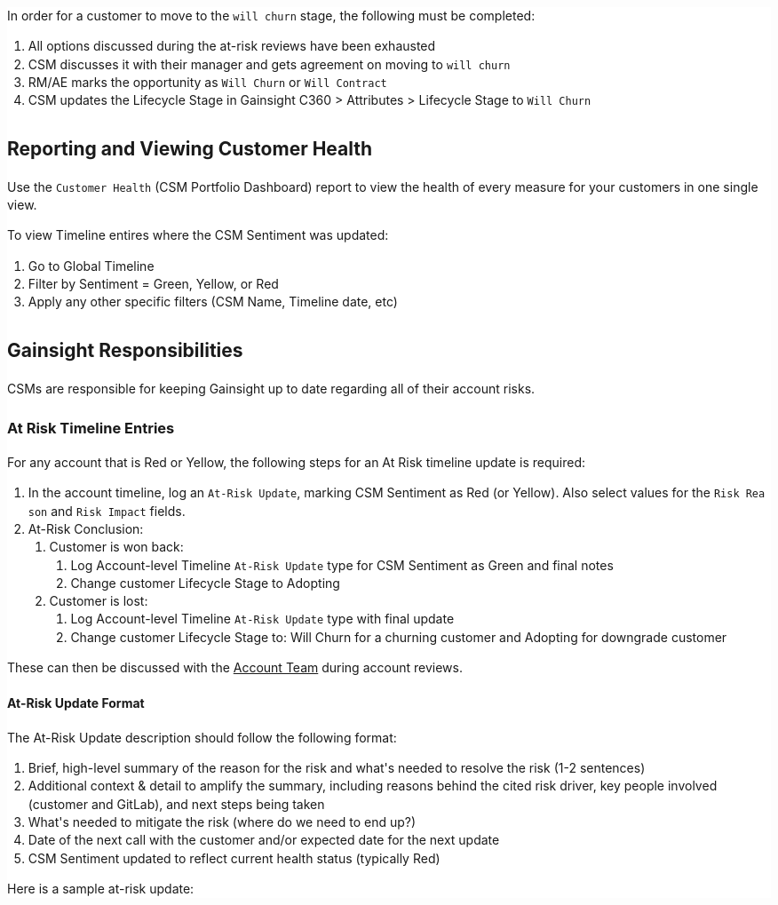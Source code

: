 In order for a customer to move to the `will churn` stage, the following must be completed:

1. All options discussed during the at-risk reviews have been exhausted
1. CSM discusses it with their manager and gets agreement on moving to `will churn`
1. RM/AE marks the opportunity as `Will Churn` or `Will Contract`
1. CSM updates the Lifecycle Stage in Gainsight C360 > Attributes > Lifecycle Stage to `Will Churn`

## Reporting and Viewing Customer Health

Use the `Customer Health` (CSM Portfolio Dashboard) report to view the health of every measure for your customers in one single view.

To view Timeline entires where the CSM Sentiment was updated:

1. Go to Global Timeline
1. Filter by Sentiment = Green, Yellow, or Red
1. Apply any other specific filters (CSM Name, Timeline date, etc)

## Gainsight Responsibilities

CSMs are responsible for keeping Gainsight up to date regarding all of their account risks.

### At Risk Timeline Entries

For any account that is Red or Yellow, the following steps for an At Risk timeline update is required:

1. In the account timeline, log an `At-Risk Update`, marking CSM Sentiment as Red (or Yellow). Also select values for the `Risk Reason` and `Risk Impact` fields.
1. At-Risk Conclusion:
   1. Customer is won back:
      1. Log Account-level Timeline `At-Risk Update` type for CSM Sentiment as Green and final notes
      1. Change customer Lifecycle Stage to Adopting
   1. Customer is lost:
      1. Log Account-level Timeline `At-Risk Update` type with final update
      1. Change customer Lifecycle Stage to: Will Churn for a churning customer and Adopting for downgrade customer

These can then be discussed with the [Account Team](https://about.gitlab.com/handbook/customer-success/account-team/) during account reviews.

#### At-Risk Update Format

The At-Risk Update description should follow the following format:

1. Brief, high-level summary of the reason for the risk and what's needed to resolve the risk (1-2 sentences)
1. Additional context & detail to amplify the summary, including reasons behind the cited risk driver, key people involved (customer and GitLab), and next steps being taken
1. What's needed to mitigate the risk (where do we need to end up?)
1. Date of the next call with the customer and/or expected date for the next update
1. CSM Sentiment updated to reflect current health status (typically Red)

Here is a sample at-risk update:
